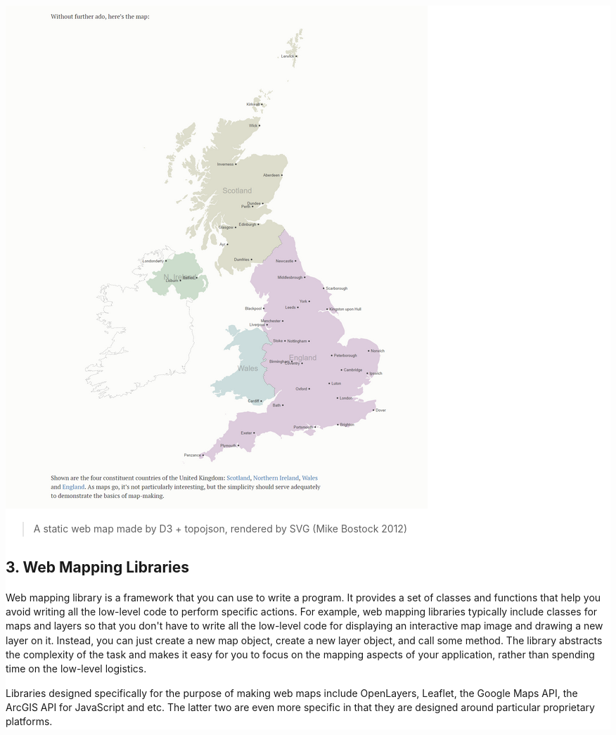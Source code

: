 ![](img/d3.png)

> A static web map made by D3 + topojson, rendered by SVG (Mike Bostock 2012)

## 3. Web Mapping Libraries

Web mapping library is a framework that you can use to write a program. It provides a set of classes and functions that help you avoid writing all the low-level code to perform specific actions. For example, web mapping libraries typically include classes for maps and layers so that you don't have to write all the low-level code for displaying an interactive map image and drawing a new layer on it. Instead, you can just create a new map object, create a new layer object, and call some method. The library abstracts the complexity of the task and makes it easy for you to focus on the mapping aspects of your application, rather than spending time on the low-level logistics.

Libraries designed specifically for the purpose of making web maps include OpenLayers, Leaflet, the Google Maps API, the ArcGIS API for JavaScript and etc. The latter two are even more specific in that they are designed around particular proprietary platforms.
